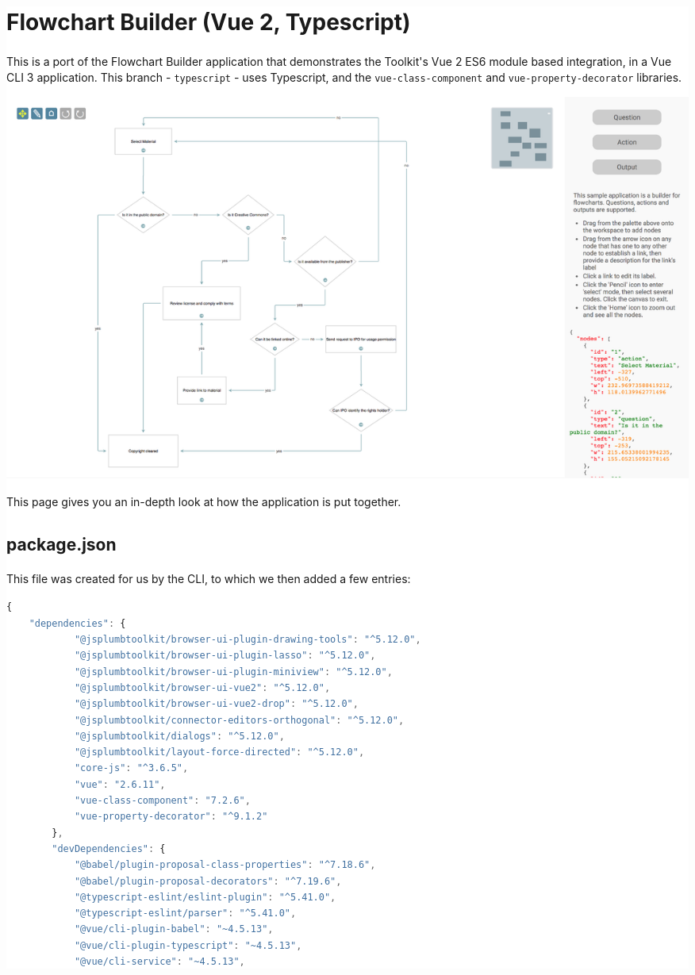 <a name="top"></a>
# Flowchart Builder (Vue 2, Typescript)

This is a port of the Flowchart Builder application that demonstrates the Toolkit's Vue 2 ES6 module based integration, in a Vue CLI 3 application. This branch - `typescript` - uses Typescript, and the `vue-class-component` and `vue-property-decorator` libraries. 

![Flowchart Builder Demonstration](demo-flowchart.png)

This page gives you an in-depth look at how the application is put together.

## package.json

This file was created for us by the CLI, to which we then added a few entries:

```javascript
{
    "dependencies": {
            "@jsplumbtoolkit/browser-ui-plugin-drawing-tools": "^5.12.0",
            "@jsplumbtoolkit/browser-ui-plugin-lasso": "^5.12.0",
            "@jsplumbtoolkit/browser-ui-plugin-miniview": "^5.12.0",
            "@jsplumbtoolkit/browser-ui-vue2": "^5.12.0",
            "@jsplumbtoolkit/browser-ui-vue2-drop": "^5.12.0",
            "@jsplumbtoolkit/connector-editors-orthogonal": "^5.12.0",
            "@jsplumbtoolkit/dialogs": "^5.12.0",
            "@jsplumbtoolkit/layout-force-directed": "^5.12.0",
            "core-js": "^3.6.5",
            "vue": "2.6.11",
            "vue-class-component": "7.2.6",
            "vue-property-decorator": "^9.1.2"
        },
        "devDependencies": {
            "@babel/plugin-proposal-class-properties": "^7.18.6",
            "@babel/plugin-proposal-decorators": "^7.19.6",
            "@typescript-eslint/eslint-plugin": "^5.41.0",
            "@typescript-eslint/parser": "^5.41.0",
            "@vue/cli-plugin-babel": "~4.5.13",
            "@vue/cli-plugin-typescript": "~4.5.13",
            "@vue/cli-service": "~4.5.13",
```